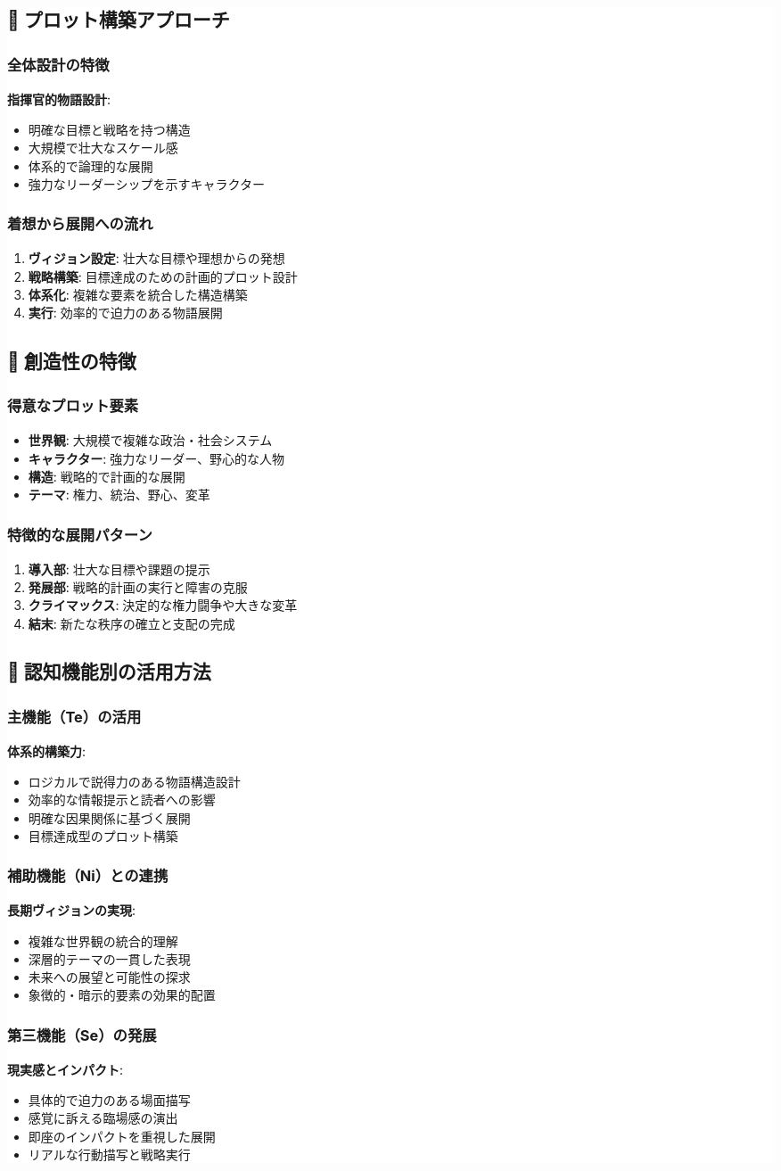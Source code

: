 ## 🌟 プロット構築アプローチ

### 全体設計の特徴
**指揮官的物語設計**:
- 明確な目標と戦略を持つ構造
- 大規模で壮大なスケール感
- 体系的で論理的な展開
- 強力なリーダーシップを示すキャラクター

### 着想から展開への流れ
1. **ヴィジョン設定**: 壮大な目標や理想からの発想
2. **戦略構築**: 目標達成のための計画的プロット設計
3. **体系化**: 複雑な要素を統合した構造構築
4. **実行**: 効率的で迫力のある物語展開

## 🎨 創造性の特徴

### 得意なプロット要素
- **世界観**: 大規模で複雑な政治・社会システム
- **キャラクター**: 強力なリーダー、野心的な人物
- **構造**: 戦略的で計画的な展開
- **テーマ**: 権力、統治、野心、変革

### 特徴的な展開パターン
1. **導入部**: 壮大な目標や課題の提示
2. **発展部**: 戦略的計画の実行と障害の克服
3. **クライマックス**: 決定的な権力闘争や大きな変革
4. **結末**: 新たな秩序の確立と支配の完成

## 🔧 認知機能別の活用方法

### 主機能（Te）の活用
**体系的構築力**:
- ロジカルで説得力のある物語構造設計
- 効率的な情報提示と読者への影響
- 明確な因果関係に基づく展開
- 目標達成型のプロット構築

### 補助機能（Ni）との連携
**長期ヴィジョンの実現**:
- 複雑な世界観の統合的理解
- 深層的テーマの一貫した表現
- 未来への展望と可能性の探求
- 象徴的・暗示的要素の効果的配置

### 第三機能（Se）の発展
**現実感とインパクト**:
- 具体的で迫力のある場面描写
- 感覚に訴える臨場感の演出
- 即座のインパクトを重視した展開
- リアルな行動描写と戦略実行
